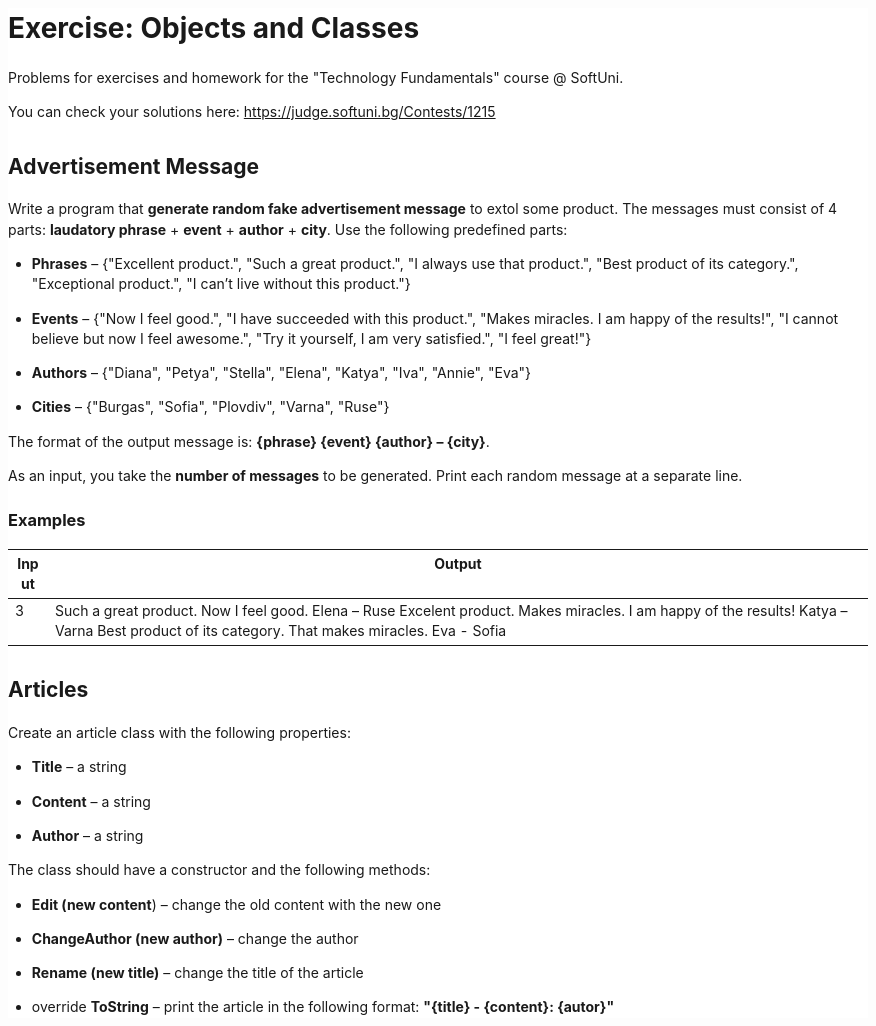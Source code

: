 Exercise: Objects and Classes
=============================

Problems for exercises and homework for the "Technology Fundamentals" course \@
SoftUni.

You can check your solutions here: <https://judge.softuni.bg/Contests/1215>

Advertisement Message
---------------------

Write a program that **generate random fake advertisement message** to extol
some product. The messages must consist of 4 parts: **laudatory phrase** +
**event** + **author** + **city**. Use the following predefined parts:

-   **Phrases** – {"Excellent product.", "Such a great product.", "I always use
    that product.", "Best product of its category.", "Exceptional product.", "I
    can’t live without this product."}

-   **Events** – {"Now I feel good.", "I have succeeded with this product.",
    "Makes miracles. I am happy of the results!", "I cannot believe but now I
    feel awesome.", "Try it yourself, I am very satisfied.", "I feel great!"}

-   **Authors** – {"Diana", "Petya", "Stella", "Elena", "Katya", "Iva", "Annie",
    "Eva"}

-   **Cities** – {"Burgas", "Sofia", "Plovdiv", "Varna", "Ruse"}

The format of the output message is: **{phrase} {event} {author} – {city}**.

As an input, you take the **number of messages** to be generated. Print each
random message at a separate line.

### Examples

| **Input** | **Output**                                                                                                                                                                                    |
|-----------|-----------------------------------------------------------------------------------------------------------------------------------------------------------------------------------------------|
| 3         | Such a great product. Now I feel good. Elena – Ruse Excelent product. Makes miracles. I am happy of the results! Katya – Varna Best product of its category. That makes miracles. Eva - Sofia |

Articles
--------

Create an article class with the following properties:

-   **Title** – a string

-   **Content** – a string

-   **Author** – a string

The class should have a constructor and the following methods:

-   **Edit (new content**) – change the old content with the new one

-   **ChangeAuthor (new author)** – change the author

-   **Rename (new title)** – change the title of the article

-   override **ToString** – print the article in the following format:
    **"{title} - {content}: {autor}"**
